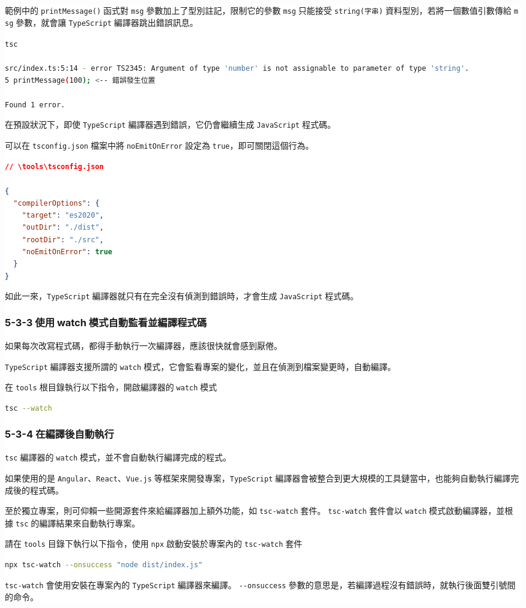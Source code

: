   範例中的 `printMessage()` 函式對 `msg` 參數加上了型別註記，限制它的參數 `msg` 只能接受 `string(字串)` 資料型別，若將一個數值引數傳給 `msg` 參數，就會讓 `TypeScript` 編譯器跳出錯誤訊息。

  ```sh
  tsc

  src/index.ts:5:14 - error TS2345: Argument of type 'number' is not assignable to parameter of type 'string'.
  5 printMessage(100); <-- 錯誤發生位置

  Found 1 error.
  ```

  在預設狀況下，即使 `TypeScript` 編譯器遇到錯誤，它仍會繼續生成 `JavaScript` 程式碼。

  可以在 `tsconfig.json` 檔案中將 `noEmitOnError` 設定為 `true`，即可關閉這個行為。

  ```json
  // \tools\tsconfig.json

  {
    "compilerOptions": {
      "target": "es2020",
      "outDir": "./dist",
      "rootDir": "./src",
      "noEmitOnError": true
    }
  }
  ```

  如此一來，`TypeScript` 編譯器就只有在完全沒有偵測到錯誤時，才會生成 `JavaScript` 程式碼。

### 5-3-3 使用 watch 模式自動監看並編譯程式碼
  如果每次改寫程式碼，都得手動執行一次編譯器，應該很快就會感到厭倦。

  `TypeScript` 編譯器支援所謂的 `watch` 模式，它會監看專案的變化，並且在偵測到檔案變更時，自動編譯。

  在 `tools` 根目錄執行以下指令，開啟編譯器的 `watch` 模式
  ```sh
  tsc --watch
  ```

### 5-3-4 在編譯後自動執行
  `tsc` 編譯器的 `watch` 模式，並不會自動執行編譯完成的程式。

  如果使用的是 `Angular`、`React`、`Vue.js` 等框架來開發專案，`TypeScript` 編譯器會被整合到更大規模的工具鏈當中，也能夠自動執行編譯完成後的程式碼。

  至於獨立專案，則可仰賴一些開源套件來給編譯器加上額外功能，如 `tsc-watch` 套件。
  `tsc-watch` 套件會以 `watch` 模式啟動編譯器，並根據 `tsc` 的編譯結果來自動執行專案。

  請在 `tools` 目錄下執行以下指令，使用 `npx` 啟動安裝於專案內的 `tsc-watch` 套件

  ```sh
  npx tsc-watch --onsuccess "node dist/index.js"
  ```

  `tsc-watch` 會使用安裝在專案內的 `TypeScript` 編譯器來編譯。
  `--onsuccess` 參數的意思是，若編譯過程沒有錯誤時，就執行後面雙引號間的命令。
